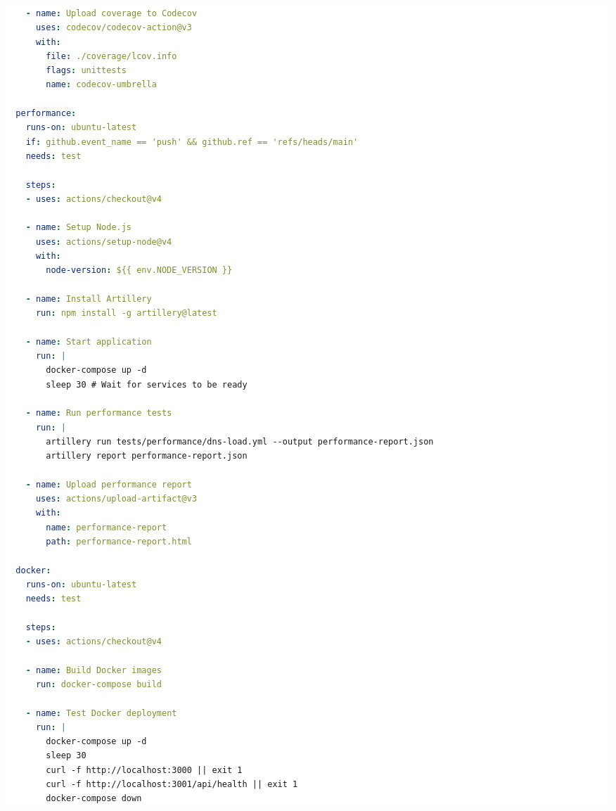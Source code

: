 ```yaml
    - name: Upload coverage to Codecov
      uses: codecov/codecov-action@v3
      with:
        file: ./coverage/lcov.info
        flags: unittests
        name: codecov-umbrella

  performance:
    runs-on: ubuntu-latest
    if: github.event_name == 'push' && github.ref == 'refs/heads/main'
    needs: test

    steps:
    - uses: actions/checkout@v4

    - name: Setup Node.js
      uses: actions/setup-node@v4
      with:
        node-version: ${{ env.NODE_VERSION }}

    - name: Install Artillery
      run: npm install -g artillery@latest

    - name: Start application
      run: |
        docker-compose up -d
        sleep 30 # Wait for services to be ready

    - name: Run performance tests
      run: |
        artillery run tests/performance/dns-load.yml --output performance-report.json
        artillery report performance-report.json

    - name: Upload performance report
      uses: actions/upload-artifact@v3
      with:
        name: performance-report
        path: performance-report.html

  docker:
    runs-on: ubuntu-latest
    needs: test

    steps:
    - uses: actions/checkout@v4

    - name: Build Docker images
      run: docker-compose build

    - name: Test Docker deployment
      run: |
        docker-compose up -d
        sleep 30
        curl -f http://localhost:3000 || exit 1
        curl -f http://localhost:3001/api/health || exit 1
        docker-compose down
```
